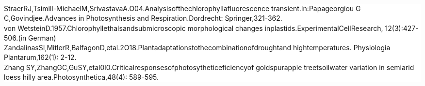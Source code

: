 StraerRJ,Tsimill-MichaelM,SrivastavaA.O04.Analysisofthechlorophyllafluorescence transient.In:Papageorgiou G C,Govindjee.Advances in Photosynthesis and Respiration.Dordrecht: Springer,321-362.   
von WetsteinD.1957.Chlorophyllethalsandsubmicroscopic morphological changes inplastids.ExperimentalCellResearch, 12(3):427-506.(in German)   
ZandalinasSI,MitlerR,BalfagonD,etal.2O18.Plantadaptationstothecombinationofdroughtand hightemperatures. Physiologia Plantarum,162(1): 2-12.   
Zhang SY,ZhangGC,GuSY,etal0l0.Criticalresponsesofphotosytheticeficiencyof goldspurapple treetsoilwater variation in semiarid loess hilly area.Photosynthetica,48(4): 589-595.